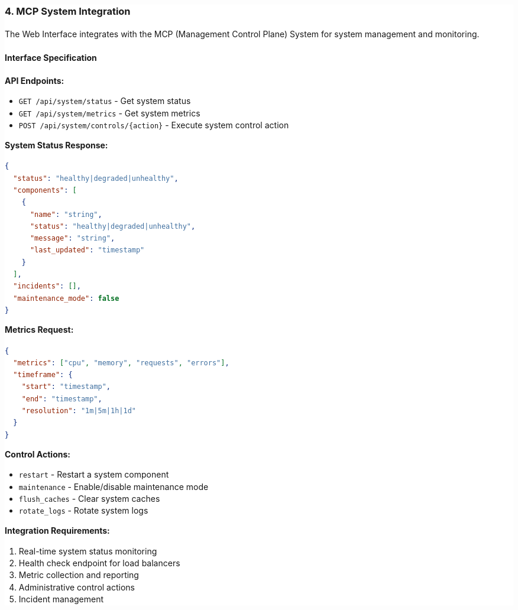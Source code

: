 ### 4. MCP System Integration

The Web Interface integrates with the MCP (Management Control Plane) System for system management and monitoring.

#### Interface Specification

**API Endpoints:**
- `GET /api/system/status` - Get system status
- `GET /api/system/metrics` - Get system metrics
- `POST /api/system/controls/{action}` - Execute system control action

**System Status Response:**
```json
{
  "status": "healthy|degraded|unhealthy",
  "components": [
    {
      "name": "string",
      "status": "healthy|degraded|unhealthy",
      "message": "string",
      "last_updated": "timestamp"
    }
  ],
  "incidents": [],
  "maintenance_mode": false
}
```

**Metrics Request:**
```json
{
  "metrics": ["cpu", "memory", "requests", "errors"],
  "timeframe": {
    "start": "timestamp",
    "end": "timestamp",
    "resolution": "1m|5m|1h|1d"
  }
}
```

**Control Actions:**
- `restart` - Restart a system component
- `maintenance` - Enable/disable maintenance mode
- `flush_caches` - Clear system caches
- `rotate_logs` - Rotate system logs

**Integration Requirements:**
1. Real-time system status monitoring
2. Health check endpoint for load balancers
3. Metric collection and reporting
4. Administrative control actions
5. Incident management
